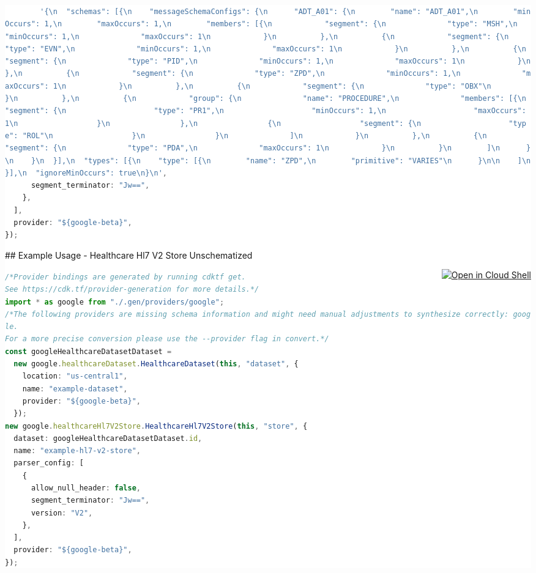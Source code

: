 ```typescript
        '{\n  "schemas": [{\n    "messageSchemaConfigs": {\n      "ADT_A01": {\n        "name": "ADT_A01",\n        "minOccurs": 1,\n        "maxOccurs": 1,\n        "members": [{\n            "segment": {\n              "type": "MSH",\n              "minOccurs": 1,\n              "maxOccurs": 1\n            }\n          },\n          {\n            "segment": {\n              "type": "EVN",\n              "minOccurs": 1,\n              "maxOccurs": 1\n            }\n          },\n          {\n            "segment": {\n              "type": "PID",\n              "minOccurs": 1,\n              "maxOccurs": 1\n            }\n          },\n          {\n            "segment": {\n              "type": "ZPD",\n              "minOccurs": 1,\n              "maxOccurs": 1\n            }\n          },\n          {\n            "segment": {\n              "type": "OBX"\n            }\n          },\n          {\n            "group": {\n              "name": "PROCEDURE",\n              "members": [{\n                  "segment": {\n                    "type": "PR1",\n                    "minOccurs": 1,\n                    "maxOccurs": 1\n                  }\n                },\n                {\n                  "segment": {\n                    "type": "ROL"\n                  }\n                }\n              ]\n            }\n          },\n          {\n            "segment": {\n              "type": "PDA",\n              "maxOccurs": 1\n            }\n          }\n        ]\n      }\n    }\n  }],\n  "types": [{\n    "type": [{\n        "name": "ZPD",\n        "primitive": "VARIES"\n      }\n\n    ]\n  }],\n  "ignoreMinOccurs": true\n}\n',
      segment_terminator: "Jw==",
    },
  ],
  provider: "${google-beta}",
});

```

<div class = "oics-button" style="float: right; margin: 0 0 -15px">
  <a href="https://console.cloud.google.com/cloudshell/open?cloudshell_git_repo=https%3A%2F%2Fgithub.com%2Fterraform-google-modules%2Fdocs-examples.git&cloudshell_working_dir=healthcare_hl7_v2_store_unschematized&cloudshell_image=gcr.io%2Fgraphite-cloud-shell-images%2Fterraform%3Alatest&open_in_editor=main.tf&cloudshell_print=.%2Fmotd&cloudshell_tutorial=.%2Ftutorial.md" target="_blank">
    <img alt="Open in Cloud Shell" src="//gstatic.com/cloudssh/images/open-btn.svg" style="max-height: 44px; margin: 32px auto; max-width: 100%;">
  </a>
</div>
## Example Usage - Healthcare Hl7 V2 Store Unschematized

```typescript
/*Provider bindings are generated by running cdktf get.
See https://cdk.tf/provider-generation for more details.*/
import * as google from "./.gen/providers/google";
/*The following providers are missing schema information and might need manual adjustments to synthesize correctly: google.
For a more precise conversion please use the --provider flag in convert.*/
const googleHealthcareDatasetDataset =
  new google.healthcareDataset.HealthcareDataset(this, "dataset", {
    location: "us-central1",
    name: "example-dataset",
    provider: "${google-beta}",
  });
new google.healthcareHl7V2Store.HealthcareHl7V2Store(this, "store", {
  dataset: googleHealthcareDatasetDataset.id,
  name: "example-hl7-v2-store",
  parser_config: [
    {
      allow_null_header: false,
      segment_terminator: "Jw==",
      version: "V2",
    },
  ],
  provider: "${google-beta}",
});

```
